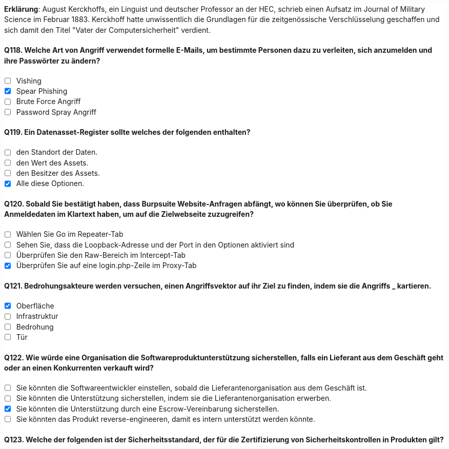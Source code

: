 **Erklärung**: August Kerckhoffs, ein Linguist und deutscher Professor an der HEC, schrieb einen Aufsatz im Journal of Military Science im Februar 1883. Kerckhoff hatte unwissentlich die Grundlagen für die zeitgenössische Verschlüsselung geschaffen und sich damit den Titel "Vater der Computersicherheit" verdient.

#### Q118. Welche Art von Angriff verwendet formelle E-Mails, um bestimmte Personen dazu zu verleiten, sich anzumelden und ihre Passwörter zu ändern?

- [ ] Vishing
- [x] Spear Phishing
- [ ] Brute Force Angriff
- [ ] Password Spray Angriff

#### Q119. Ein Datenasset-Register sollte welches der folgenden enthalten?

- [ ] den Standort der Daten.
- [ ] den Wert des Assets.
- [ ] den Besitzer des Assets.
- [x] Alle diese Optionen.

#### Q120. Sobald Sie bestätigt haben, dass Burpsuite Website-Anfragen abfängt, wo können Sie überprüfen, ob Sie Anmeldedaten im Klartext haben, um auf die Zielwebseite zuzugreifen?

- [ ] Wählen Sie Go im Repeater-Tab
- [ ] Sehen Sie, dass die Loopback-Adresse und der Port in den Optionen aktiviert sind
- [ ] Überprüfen Sie den Raw-Bereich im Intercept-Tab
- [x] Überprüfen Sie auf eine login.php-Zeile im Proxy-Tab

#### Q121. Bedrohungsakteure werden versuchen, einen Angriffsvektor auf ihr Ziel zu finden, indem sie die Angriffs **\_** kartieren.

- [x] Oberfläche
- [ ] Infrastruktur
- [ ] Bedrohung
- [ ] Tür

#### Q122. Wie würde eine Organisation die Softwareproduktunterstützung sicherstellen, falls ein Lieferant aus dem Geschäft geht oder an einen Konkurrenten verkauft wird?

- [ ] Sie könnten die Softwareentwickler einstellen, sobald die Lieferantenorganisation aus dem Geschäft ist.
- [ ] Sie könnten die Unterstützung sicherstellen, indem sie die Lieferantenorganisation erwerben.
- [x] Sie könnten die Unterstützung durch eine Escrow-Vereinbarung sicherstellen.
- [ ] Sie könnten das Produkt reverse-engineeren, damit es intern unterstützt werden könnte.

#### Q123. Welche der folgenden ist der Sicherheitsstandard, der für die Zertifizierung von Sicherheitskontrollen in Produkten gilt?
